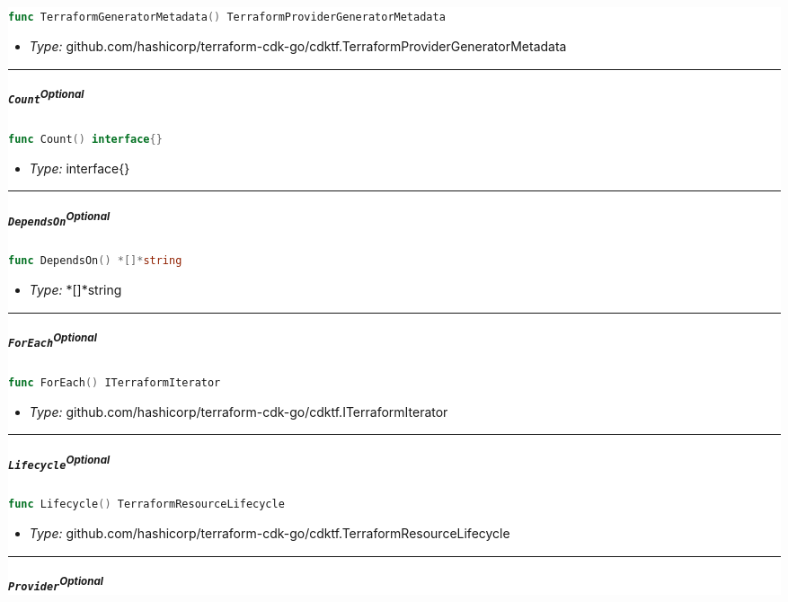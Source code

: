 ```go
func TerraformGeneratorMetadata() TerraformProviderGeneratorMetadata
```

- *Type:* github.com/hashicorp/terraform-cdk-go/cdktf.TerraformProviderGeneratorMetadata

---

##### `Count`<sup>Optional</sup> <a name="Count" id="@cdktf/provider-consul.dataConsulPeerings.DataConsulPeerings.property.count"></a>

```go
func Count() interface{}
```

- *Type:* interface{}

---

##### `DependsOn`<sup>Optional</sup> <a name="DependsOn" id="@cdktf/provider-consul.dataConsulPeerings.DataConsulPeerings.property.dependsOn"></a>

```go
func DependsOn() *[]*string
```

- *Type:* *[]*string

---

##### `ForEach`<sup>Optional</sup> <a name="ForEach" id="@cdktf/provider-consul.dataConsulPeerings.DataConsulPeerings.property.forEach"></a>

```go
func ForEach() ITerraformIterator
```

- *Type:* github.com/hashicorp/terraform-cdk-go/cdktf.ITerraformIterator

---

##### `Lifecycle`<sup>Optional</sup> <a name="Lifecycle" id="@cdktf/provider-consul.dataConsulPeerings.DataConsulPeerings.property.lifecycle"></a>

```go
func Lifecycle() TerraformResourceLifecycle
```

- *Type:* github.com/hashicorp/terraform-cdk-go/cdktf.TerraformResourceLifecycle

---

##### `Provider`<sup>Optional</sup> <a name="Provider" id="@cdktf/provider-consul.dataConsulPeerings.DataConsulPeerings.property.provider"></a>
